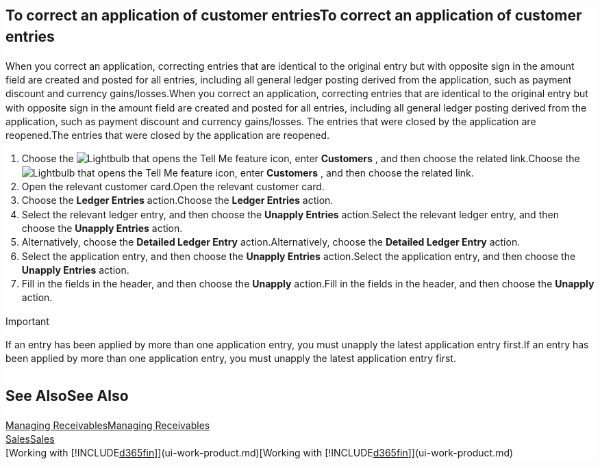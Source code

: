 ## <a name="to-correct-an-application-of-customer-entries"></a><span data-ttu-id="96950-232">To correct an application of customer entries</span><span class="sxs-lookup"><span data-stu-id="96950-232">To correct an application of customer entries</span></span>
<span data-ttu-id="96950-233">When you correct an application, correcting entries that are identical to the original entry but with opposite sign in the amount field are created and posted for all entries, including all general ledger posting derived from the application, such as payment discount and currency gains/losses.</span><span class="sxs-lookup"><span data-stu-id="96950-233">When you correct an application, correcting entries that are identical to the original entry but with opposite sign in the amount field are created and posted for all entries, including all general ledger posting derived from the application, such as payment discount and currency gains/losses.</span></span> <span data-ttu-id="96950-234">The entries that were closed by the application are reopened.</span><span class="sxs-lookup"><span data-stu-id="96950-234">The entries that were closed by the application are reopened.</span></span>  

1. <span data-ttu-id="96950-235">Choose the ![Lightbulb that opens the Tell Me feature](media/ui-search/search_small.png "Tell me what you want to do") icon, enter **Customers** , and then choose the related link.</span><span class="sxs-lookup"><span data-stu-id="96950-235">Choose the ![Lightbulb that opens the Tell Me feature](media/ui-search/search_small.png "Tell me what you want to do") icon, enter **Customers** , and then choose the related link.</span></span>
2. <span data-ttu-id="96950-236">Open the relevant customer card.</span><span class="sxs-lookup"><span data-stu-id="96950-236">Open the relevant customer card.</span></span>
3. <span data-ttu-id="96950-237">Choose the **Ledger Entries** action.</span><span class="sxs-lookup"><span data-stu-id="96950-237">Choose the **Ledger Entries** action.</span></span>
4. <span data-ttu-id="96950-238">Select the relevant ledger entry, and then choose the **Unapply Entries** action.</span><span class="sxs-lookup"><span data-stu-id="96950-238">Select the relevant ledger entry, and then choose the **Unapply Entries** action.</span></span>
5. <span data-ttu-id="96950-239">Alternatively, choose the **Detailed Ledger Entry** action.</span><span class="sxs-lookup"><span data-stu-id="96950-239">Alternatively, choose the **Detailed Ledger Entry** action.</span></span>
6. <span data-ttu-id="96950-240">Select the application entry, and then choose the **Unapply Entries** action.</span><span class="sxs-lookup"><span data-stu-id="96950-240">Select the application entry, and then choose the **Unapply Entries** action.</span></span>
7. <span data-ttu-id="96950-241">Fill in the fields in the header, and then choose the **Unapply** action.</span><span class="sxs-lookup"><span data-stu-id="96950-241">Fill in the fields in the header, and then choose the **Unapply** action.</span></span>  

> [!IMPORTANT]  
>   <span data-ttu-id="96950-242">If an entry has been applied by more than one application entry, you must unapply the latest application entry first.</span><span class="sxs-lookup"><span data-stu-id="96950-242">If an entry has been applied by more than one application entry, you must unapply the latest application entry first.</span></span>  

## <a name="see-also"></a><span data-ttu-id="96950-243">See Also</span><span class="sxs-lookup"><span data-stu-id="96950-243">See Also</span></span>
[<span data-ttu-id="96950-244">Managing Receivables</span><span class="sxs-lookup"><span data-stu-id="96950-244">Managing Receivables</span></span>](receivables-manage-receivables.md)  
[<span data-ttu-id="96950-245">Sales</span><span class="sxs-lookup"><span data-stu-id="96950-245">Sales</span></span>](sales-manage-sales.md)  
<span data-ttu-id="96950-246">[Working with [!INCLUDE[d365fin](includes/d365fin_md.md)]](ui-work-product.md)</span><span class="sxs-lookup"><span data-stu-id="96950-246">[Working with [!INCLUDE[d365fin](includes/d365fin_md.md)]](ui-work-product.md)</span></span>
